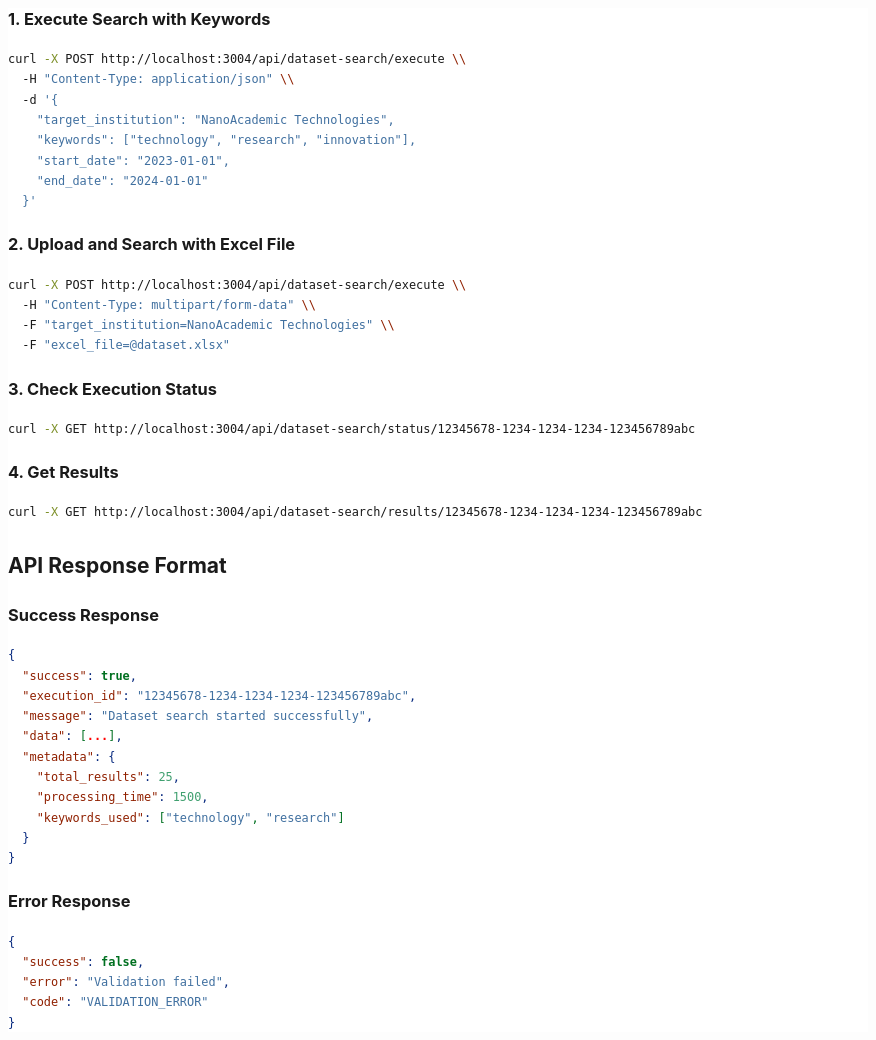 ### 1. Execute Search with Keywords
```bash
curl -X POST http://localhost:3004/api/dataset-search/execute \\
  -H "Content-Type: application/json" \\
  -d '{
    "target_institution": "NanoAcademic Technologies",
    "keywords": ["technology", "research", "innovation"],
    "start_date": "2023-01-01",
    "end_date": "2024-01-01"
  }'
```

### 2. Upload and Search with Excel File
```bash
curl -X POST http://localhost:3004/api/dataset-search/execute \\
  -H "Content-Type: multipart/form-data" \\
  -F "target_institution=NanoAcademic Technologies" \\
  -F "excel_file=@dataset.xlsx"
```

### 3. Check Execution Status
```bash
curl -X GET http://localhost:3004/api/dataset-search/status/12345678-1234-1234-1234-123456789abc
```

### 4. Get Results
```bash
curl -X GET http://localhost:3004/api/dataset-search/results/12345678-1234-1234-1234-123456789abc
```

## API Response Format

### Success Response
```json
{
  "success": true,
  "execution_id": "12345678-1234-1234-1234-123456789abc",
  "message": "Dataset search started successfully",
  "data": [...],
  "metadata": {
    "total_results": 25,
    "processing_time": 1500,
    "keywords_used": ["technology", "research"]
  }
}
```

### Error Response
```json
{
  "success": false,
  "error": "Validation failed",
  "code": "VALIDATION_ERROR"
}
```
